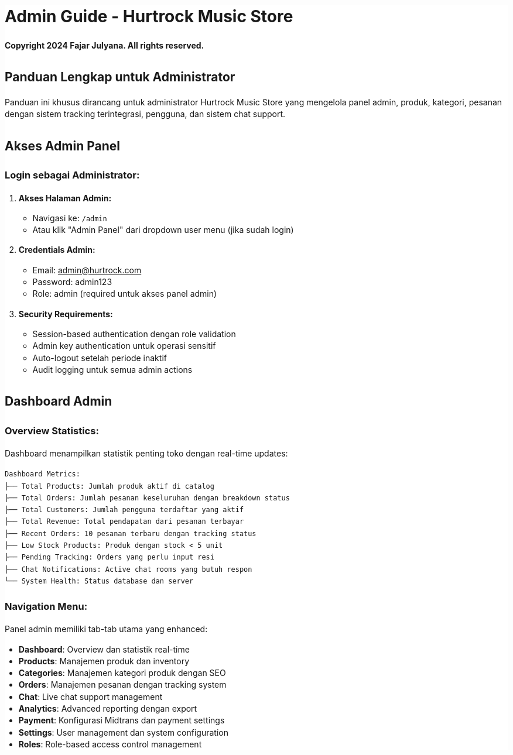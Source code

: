 
# Admin Guide - Hurtrock Music Store

**Copyright 2024 Fajar Julyana. All rights reserved.**

## Panduan Lengkap untuk Administrator

Panduan ini khusus dirancang untuk administrator Hurtrock Music Store yang mengelola panel admin, produk, kategori, pesanan dengan sistem tracking terintegrasi, pengguna, dan sistem chat support.

## Akses Admin Panel

### Login sebagai Administrator:

1. **Akses Halaman Admin:**
   - Navigasi ke: `/admin`
   - Atau klik "Admin Panel" dari dropdown user menu (jika sudah login)

2. **Credentials Admin:**
   - Email: admin@hurtrock.com
   - Password: admin123
   - Role: admin (required untuk akses panel admin)

3. **Security Requirements:**
   - Session-based authentication dengan role validation
   - Admin key authentication untuk operasi sensitif
   - Auto-logout setelah periode inaktif
   - Audit logging untuk semua admin actions

## Dashboard Admin

### Overview Statistics:

Dashboard menampilkan statistik penting toko dengan real-time updates:

```
Dashboard Metrics:
├── Total Products: Jumlah produk aktif di catalog
├── Total Orders: Jumlah pesanan keseluruhan dengan breakdown status
├── Total Customers: Jumlah pengguna terdaftar yang aktif
├── Total Revenue: Total pendapatan dari pesanan terbayar
├── Recent Orders: 10 pesanan terbaru dengan tracking status
├── Low Stock Products: Produk dengan stock < 5 unit
├── Pending Tracking: Orders yang perlu input resi
├── Chat Notifications: Active chat rooms yang butuh respon
└── System Health: Status database dan server
```

### Navigation Menu:

Panel admin memiliki tab-tab utama yang enhanced:
- **Dashboard**: Overview dan statistik real-time
- **Products**: Manajemen produk dan inventory
- **Categories**: Manajemen kategori produk dengan SEO
- **Orders**: Manajemen pesanan dengan tracking system
- **Chat**: Live chat support management
- **Analytics**: Advanced reporting dengan export
- **Payment**: Konfigurasi Midtrans dan payment settings
- **Settings**: User management dan system configuration
- **Roles**: Role-based access control management
